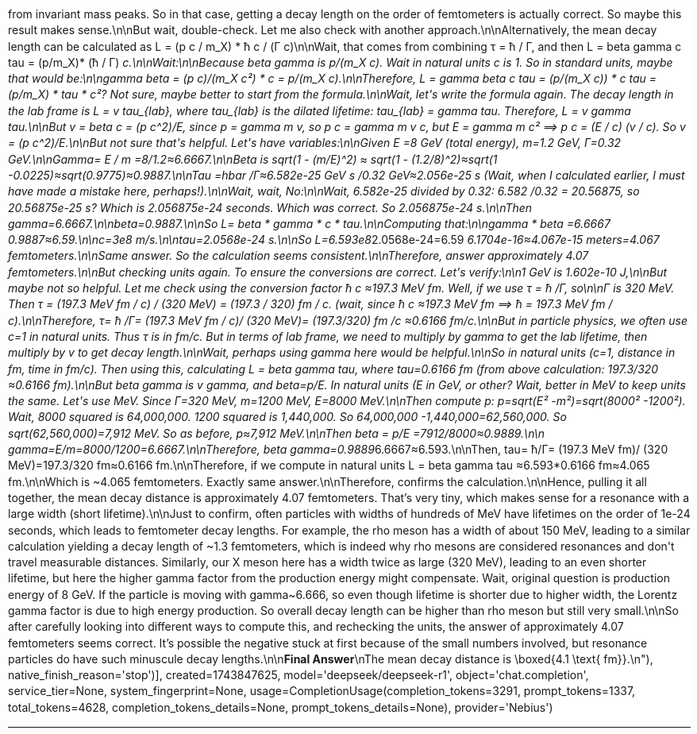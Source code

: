 from invariant mass peaks. So in that case, getting a decay length on the order of femtometers is actually correct. So maybe this result makes sense.\n\nBut wait, double-check. Let me also check with another approach.\n\nAlternatively, the mean decay length can be calculated as L = (p c / m_X) * ħ c / (Γ c)\n\nWait, that comes from combining τ = ħ / Γ, and then L = beta gamma c tau = (p/m_X)* (ħ / Γ) *c.\n\nWait:\n\nBecause beta gamma is p/(m_X c). Wait in natural units c is 1. So in standard units, maybe that would be:\n\ngamma beta = (p c)/(m_X c²) * c = p/(m_X c).\n\nTherefore, L = gamma beta c tau = (p/(m_X c)) * c tau = (p/m_X) * tau * c²? Not sure, maybe better to start from the formula.\n\nWait, let's write the formula again. The decay length in the lab frame is L = v tau_{lab}, where tau_{lab} is the dilated lifetime: tau_{lab} = gamma tau. Therefore, L = v gamma tau.\n\nBut v = beta c = (p c^2)/E, since p = gamma m v, so p c = gamma m v c, but E = gamma m c² ==> p c = (E / c) (v / c). So v = (p c^2)/E.\n\nBut not sure that's helpful. Let's have variables:\n\nGiven E =8 GeV (total energy), m=1.2 GeV, Γ=0.32 GeV.\n\nGamma= E / m =8/1.2≈6.6667.\n\nBeta is sqrt(1 - (m/E)^2) ≈ sqrt(1 - (1.2/8)^2)≈sqrt(1 -0.0225)≈sqrt(0.9775)≈0.9887.\n\nTau =hbar /Γ≈6.582e-25 GeV s /0.32 GeV≈2.056e-25 s (Wait, when I calculated earlier, I must have made a mistake here, perhaps!).\n\nWait, wait, No:\n\nWait, 6.582e-25 divided by 0.32: 6.582 /0.32 = 20.56875, so 20.56875e-25 s? Which is 2.056875e-24 seconds. Which was correct. So 2.056875e-24 s.\n\nThen gamma=6.6667.\n\nbeta=0.9887.\n\nSo L= beta * gamma * c * tau.\n\nComputing that:\n\ngamma * beta =6.6667 *0.9887≈6.59.\n\nc=3e8 m/s.\n\ntau=2.0568e-24 s.\n\nSo L=6.59*3e8*2.0568e-24=6.59 *6.1704e-16≈4.067e-15 meters=4.067 femtometers.\n\nSame answer. So the calculation seems consistent.\n\nTherefore, answer approximately 4.07 femtometers.\n\nBut checking units again. To ensure the conversions are correct. Let's verify:\n\n1 GeV is 1.602e-10 J,\n\nBut maybe not so helpful. Let me check using the conversion factor ħ c ≈197.3 MeV fm. Well, if we use τ = ħ /Γ, so\n\nΓ is 320 MeV. Then τ = (197.3 MeV fm / c) / (320 MeV) = (197.3 / 320) fm / c. (wait, since ħ c ≈197.3 MeV fm ==> ħ = 197.3 MeV fm / c).\n\nTherefore, τ= ħ /Γ= (197.3 MeV fm / c)/ (320 MeV)= (197.3/320) fm /c ≈0.6166 fm/c.\n\nBut in particle physics, we often use c=1 in natural units. Thus τ is in fm/c. But in terms of lab frame, we need to multiply by gamma to get the lab lifetime, then multiply by v to get decay length.\n\nWait, perhaps using gamma here would be helpful.\n\nSo in natural units (c=1, distance in fm, time in fm/c). Then using this, calculating L = beta gamma tau, where tau=0.6166 fm (from above calculation: 197.3/320 ≈0.6166 fm).\n\nBut beta gamma is v gamma, and beta=p/E. In natural units (E in GeV, or other? Wait, better in MeV to keep units the same. Let's use MeV. Since Γ=320 MeV, m=1200 MeV, E=8000 MeV.\n\nThen compute p: p=sqrt(E² -m²)=sqrt(8000² -1200²). Wait, 8000 squared is 64,000,000. 1200 squared is 1,440,000. So 64,000,000 -1,440,000=62,560,000. So sqrt(62,560,000)=7,912 MeV. So as before, p≈7,912 MeV.\n\nThen beta = p/E =7912/8000≈0.9889.\n\n gamma=E/m=8000/1200=6.6667.\n\nTherefore, beta gamma=0.9889*6.6667≈6.593.\n\nThen, tau= ħ/Γ= (197.3 MeV fm)/ (320 MeV)=197.3/320 fm≈0.6166 fm.\n\nTherefore, if we compute in natural units L = beta gamma tau ≈6.593*0.6166 fm≈4.065 fm.\n\nWhich is ~4.065 femtometers. Exactly same answer.\n\nTherefore, confirms the calculation.\n\nHence, pulling it all together, the mean decay distance is approximately 4.07 femtometers. That’s very tiny, which makes sense for a resonance with a large width (short lifetime).\n\nJust to confirm, often particles with widths of hundreds of MeV have lifetimes on the order of 1e-24 seconds, which leads to femtometer decay lengths. For example, the rho meson has a width of about 150 MeV, leading to a similar calculation yielding a decay length of ~1.3 femtometers, which is indeed why rho mesons are considered resonances and don't travel measurable distances. Similarly, our X meson here has a width twice as large (320 MeV), leading to an even shorter lifetime, but here the higher gamma factor from the production energy might compensate. Wait, original question is production energy of 8 GeV. If the particle is moving with gamma~6.666, so even though lifetime is shorter due to higher width, the Lorentz gamma factor is due to high energy production. So overall decay length can be higher than rho meson but still very small.\n\nSo after carefully looking into different ways to compute this, and rechecking the units, the answer of approximately 4.07 femtometers seems correct. It’s possible the negative stuck at first because of the small numbers involved, but resonance particles do have such minuscule decay lengths.\n\n**Final Answer**\nThe mean decay distance is \\boxed{4.1 \\text{ fm}}.\n"), native_finish_reason='stop')], created=1743847625, model='deepseek/deepseek-r1', object='chat.completion', service_tier=None, system_fingerprint=None, usage=CompletionUsage(completion_tokens=3291, prompt_tokens=1337, total_tokens=4628, completion_tokens_details=None, prompt_tokens_details=None), provider='Nebius')

---